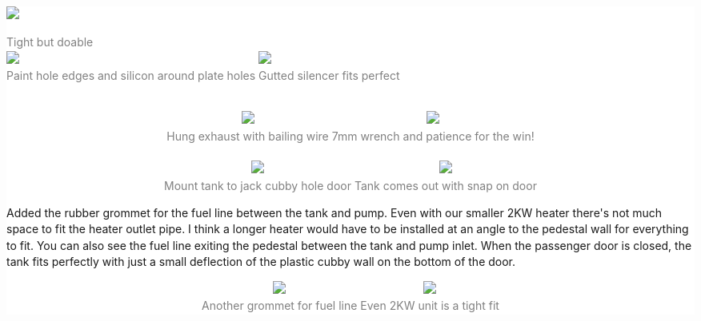   <a style="display:inline-block;text-decoration:none;color: grey;" href="https://photos.google.com/share/AF1QipO-0rET7XafecISfWb_1cuW2bY9RzO3vEmhvtBrr3Jx-A-tkV5uajVaanHs-YAJXg/photo/AF1QipN9IRrLBwlh7MfjtNhbUXwD2TfSt-iclzdRUzXI?key=c2lmY3NBczBtaVBZRy1XT3FTZUNiRUpoNmJNY3R3" target="_blank"><img loading="lazy" src="https://lh3.googleusercontent.com/pw/ACtC-3d_RS5o2Al3A-efGefIzZmJ-OJ5GYfbpksnqwrp9wNs5-GY7GbBwN-av3bud9RwOW1EAPzsPheEqD1Spmr8Btq_zwJ-LVUVlt6Q7VC3aFtLRX_j6LHbB56HvXG_nilNVGKBkfVWdJQ1HoC-1jzM_ES6fw=w210-no" width="210" /><div>Tight but doable</div></a>
  <a style="display:inline-block;text-decoration:none;color: grey;" href="https://photos.google.com/share/AF1QipO-0rET7XafecISfWb_1cuW2bY9RzO3vEmhvtBrr3Jx-A-tkV5uajVaanHs-YAJXg/photo/AF1QipOK1c4_2Qd2xe-cpYK2bITxShIoNC50KcbzdI5t?key=c2lmY3NBczBtaVBZRy1XT3FTZUNiRUpoNmJNY3R3" target="_blank"><img loading="lazy" src="https://lh3.googleusercontent.com/pw/ACtC-3cjRac1S4FIXR_mfSXep88ahPIT6rwqnNJ_zFdHiJcRt23E9WPdfl7Zl8hj9zhpaMBTpYLOhvTEtqVzxY4aVl3-QFuxca1YLqmIUHxAnbKhj7xHQnC4hVGuuVd3VzpdW4rW6sZavkGNMNQBC4BUGlrpRw=w370-no" width="370" /><div>Paint hole edges and silicon around plate holes</div></a> 
  <a style="display:inline-block;text-decoration:none;color: grey;" href="https://photos.google.com/share/AF1QipO-0rET7XafecISfWb_1cuW2bY9RzO3vEmhvtBrr3Jx-A-tkV5uajVaanHs-YAJXg/photo/AF1QipNCF5JTatImP57qo1BvrLoo2O95nqCqQK_rbQO1?key=c2lmY3NBczBtaVBZRy1XT3FTZUNiRUpoNmJNY3R3" target="_blank"><img loading="lazy" src="https://lh3.googleusercontent.com/pw/ACtC-3fLPP7MaxpKoPk7e7Wwdrf79cvQ1KT1GzCC0jG4LVbma2oj-TJc91cj1Hci_YkC6PBeLsGJq9Ld91f2Up2rwfslZNIA-tTbi5UQ3GUV7CI4EIi_i3ejEQuZCGaruWtJPfuh0VTzVMOVchrAyp7uPkLPMw=w210-no" width="210" /><div>Gutted silencer fits perfect</div></a> 
</div>

</br>
<div style="text-align: center">
  <a style="display:inline-block;text-decoration:none;color: grey;" href="https://photos.google.com/share/AF1QipO-0rET7XafecISfWb_1cuW2bY9RzO3vEmhvtBrr3Jx-A-tkV5uajVaanHs-YAJXg/photo/AF1QipOqkJLuxEHnixRbdYQq7AQVnqDRUfNSI7jqhx6n?key=c2lmY3NBczBtaVBZRy1XT3FTZUNiRUpoNmJNY3R3" target="_blank"><img loading="lazy" src="https://lh3.googleusercontent.com/pw/ACtC-3e25I7GzG4jC0LA020ZGpQdO_4PQFv5Yh_v7sRQay6IrPcipIbSMSW3rhFJM7kjsf6cDapzmVJaXOWjwnluNJ-buONXwysCApsFdTvcXNlQeGaoZDcZBzYIIi63N7Is0guDHC3crdoAZomD_F-FiAha_Q=w370-no" width="370" /><div>Hung exhaust with bailing wire</div></a>
  <a style="display:inline-block;text-decoration:none;color: grey;" href="https://photos.google.com/share/AF1QipO-0rET7XafecISfWb_1cuW2bY9RzO3vEmhvtBrr3Jx-A-tkV5uajVaanHs-YAJXg/photo/AF1QipPxP6i-U3LvoI1R7RAxgkqq9UVVjdx0dBkyKx8t?key=c2lmY3NBczBtaVBZRy1XT3FTZUNiRUpoNmJNY3R3" target="_blank"><img loading="lazy" src="https://lh3.googleusercontent.com/pw/ACtC-3cik2iUs_lM4jNSusH3J0phoevFNd0ItfmpNSZcLIBNKZwmVwHveI9msGP3ay9U_xCDTW8lSsTZMeK77pbBLeU5wAOTV1a3uFIKPjW6nUVGLj-hmIqxCy-k-izM6fEzOggVv4VjMdgTNA6m5Ixnq2lAYw=w370-no" width="370" /><div>7mm wrench and patience for the win!</div></a> 
</div>

</br>
<div style="text-align: center">
  <a style="display:inline-block;text-decoration:none;color: grey;" href="https://photos.google.com/share/AF1QipO-0rET7XafecISfWb_1cuW2bY9RzO3vEmhvtBrr3Jx-A-tkV5uajVaanHs-YAJXg/photo/AF1QipPFw5Z6KldhGeZUm5BLqJVrh7vpYeHsxBbOAjXl?key=c2lmY3NBczBtaVBZRy1XT3FTZUNiRUpoNmJNY3R3" target="_blank"><img loading="lazy" src="https://lh3.googleusercontent.com/pw/ACtC-3eBBB3fKCfcHpjrGF4DO07blOvlFEAP-BJxCCsFdArDgT8E2vSKEvPIZpGuRaE5t9NTFtfd9SIMK2zoKzUslMiNhwKtv1Hn6d8p8mjvRfZHi6OnrY5RQgVns45o78atKm-9QivyBjDXMdgVIyDM-vMJxg=w370-no" width="370" /><div>Mount tank to jack cubby hole door</div></a>
  <a style="display:inline-block;text-decoration:none;color: grey;" href="https://photos.google.com/share/AF1QipO-0rET7XafecISfWb_1cuW2bY9RzO3vEmhvtBrr3Jx-A-tkV5uajVaanHs-YAJXg/photo/AF1QipOTHkGJqIB9kDFAy2NgRjbaFgqLeZC2nAD6qsy-?key=c2lmY3NBczBtaVBZRy1XT3FTZUNiRUpoNmJNY3R3" target="_blank"><img loading="lazy" src="https://lh3.googleusercontent.com/pw/ACtC-3e0CrlgV-I3kRSXU3EChUwFKZTDOFWZ46b1G7UEmdyIVHUzdBQaIcl9LvUceaLBeWkmzku4hFzcfcQasOumqOy1QxeTieKjgr-1F7jVaXf6Dcbv7YnqSdLIAQstsVTkbmdqbRIKt_jpA315HGb_SBQRtQ=w370-no" width="370" /><div>Tank comes out with snap on door</div></a> 
</div>

Added the rubber grommet for the fuel line between the tank and pump. Even with our smaller 2KW heater there's not much space to fit the heater outlet pipe. I think a longer heater would have to be installed at an angle to the pedestal wall for everything to fit. You can also see the fuel line exiting the pedestal between the tank and pump inlet. When the passenger door is closed, the tank fits perfectly with just a small deflection of the plastic cubby wall on the bottom of the door.

<div style="text-align: center">
  <a style="display:inline-block;text-decoration:none;color: grey;" href="https://photos.google.com/share/AF1QipO-0rET7XafecISfWb_1cuW2bY9RzO3vEmhvtBrr3Jx-A-tkV5uajVaanHs-YAJXg/photo/AF1QipMLxSrmajw59kFKvGPhIqT46D7qZDKz8izUyrl4?key=c2lmY3NBczBtaVBZRy1XT3FTZUNiRUpoNmJNY3R3" target="_blank"><img loading="lazy" src="https://lh3.googleusercontent.com/pw/ACtC-3fEOilNDuouq_pchoX8qLfarouRrlFCx2_2j1exMVWfd_bgZHqqY7EZS7X6QFBT2nyaZ7IXD4DdYijOtvrwI9g8YP4qMmqobwVpyoK6FvbHVvwyfoNAKiGpBDN38hZD8rg1khogymKszdgM5IPMTrzi4g=w210-no" width="210" /><div>Another grommet for fuel line</div></a>
  <a style="display:inline-block;text-decoration:none;color: grey;" href="https://photos.google.com/share/AF1QipO-0rET7XafecISfWb_1cuW2bY9RzO3vEmhvtBrr3Jx-A-tkV5uajVaanHs-YAJXg/photo/AF1QipM5YpZqxxKw-TiCLjaw3w2EuuO3rPhmAtSzNOem?key=c2lmY3NBczBtaVBZRy1XT3FTZUNiRUpoNmJNY3R3" target="_blank"><img loading="lazy" src="https://lh3.googleusercontent.com/pw/ACtC-3du-ORYY3HYm1QT3SRdnVhLyupPehhhthF4IMzxdyZkqfCWV04W-OLpis0gbZOd4ZEeqhxZ8dnc6-uAHeBjoCAAOH6YcDmH1AnQdHWWtdjbUjdsJHlxRk8YWUfqTI7CAR_NxoGTNpFNylnOeA9yse47cw=w370-no" width="370" /><div>Even 2KW unit is a tight fit</div></a> 
